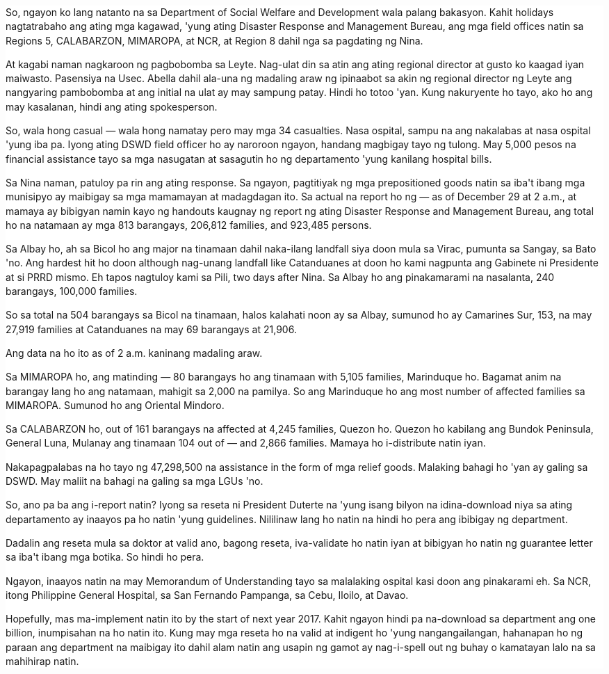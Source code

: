 So, ngayon ko lang natanto na sa Department of Social Welfare and Development wala palang bakasyon. Kahit holidays nagtatrabaho ang ating mga kagawad, 'yung ating Disaster Response and Management Bureau, ang mga field offices natin sa Regions 5, CALABARZON, MIMAROPA, at NCR, at Region 8 dahil nga sa pagdating ng Nina.

At kagabi naman nagkaroon ng pagbobomba sa Leyte. Nag-ulat din sa atin ang ating regional director at gusto ko kaagad iyan maiwasto. Pasensiya na Usec. Abella dahil ala-una ng madaling araw ng ipinaabot sa akin ng regional director ng Leyte ang nangyaring pambobomba at ang initial na ulat ay may sampung patay. Hindi ho totoo 'yan. Kung nakuryente ho tayo, ako ho ang may kasalanan, hindi ang ating spokesperson.

So, wala hong casual — wala hong namatay pero may mga 34 casualties. Nasa ospital, sampu na ang nakalabas at nasa ospital 'yung iba pa. Iyong ating DSWD field officer ho ay naroroon ngayon, handang magbigay tayo ng tulong. May 5,000 pesos na financial assistance tayo sa mga nasugatan at sasagutin ho ng departamento 'yung kanilang hospital bills.

Sa Nina naman, patuloy pa rin ang ating response. Sa ngayon, pagtitiyak ng mga prepositioned goods natin sa iba't ibang mga munisipyo ay maibigay sa mga mamamayan at madagdagan ito. Sa actual na report ho ng — as of December 29 at 2 a.m., at mamaya ay bibigyan namin kayo ng handouts kaugnay ng report ng ating Disaster Response and Management Bureau, ang total ho na natamaan ay mga 813 barangays, 206,812 families, and 923,485 persons.

Sa Albay ho, ah sa Bicol ho ang major na tinamaan dahil naka-ilang landfall siya doon mula sa Virac, pumunta sa Sangay, sa Bato 'no. Ang hardest hit ho doon although nag-unang landfall like Catanduanes at doon ho kami nagpunta ang Gabinete ni Presidente at si PRRD mismo. Eh tapos nagtuloy kami sa Pili, two days after Nina. Sa Albay ho ang pinakamarami na nasalanta, 240 barangays, 100,000 families.

So sa total na 504 barangays sa Bicol na tinamaan, halos kalahati noon ay sa Albay, sumunod ho ay Camarines Sur, 153, na may 27,919 families at Catanduanes na may 69 barangays at 21,906.

Ang data na ho ito as of 2 a.m. kaninang madaling araw.

Sa MIMAROPA ho, ang matinding — 80 barangays ho ang tinamaan with 5,105 families, Marinduque ho. Bagamat anim na barangay lang ho ang natamaan, mahigit sa 2,000 na pamilya. So ang Marinduque ho ang most number of affected families sa MIMAROPA. Sumunod ho ang Oriental Mindoro.

Sa CALABARZON ho, out of 161 barangays na affected at 4,245 families, Quezon ho. Quezon ho kabilang ang Bundok Peninsula, General Luna, Mulanay ang tinamaan 104 out of — and 2,866 families. Mamaya ho i-distribute natin iyan.

Nakapagpalabas na ho tayo ng 47,298,500 na assistance in the form of mga relief goods. Malaking bahagi ho 'yan ay galing sa DSWD. May maliit na bahagi na galing sa mga LGUs 'no.

So, ano pa ba ang i-report natin? Iyong sa reseta ni President Duterte na 'yung isang bilyon na idina-download niya sa ating departamento ay inaayos pa ho natin 'yung guidelines. Nililinaw lang ho natin na hindi ho pera ang ibibigay ng department.

Dadalin ang reseta mula sa doktor at valid ano, bagong reseta, iva-validate ho natin iyan at bibigyan ho natin ng guarantee letter sa iba't ibang mga botika. So hindi ho pera.

Ngayon, inaayos natin na may Memorandum of Understanding tayo sa malalaking ospital kasi doon ang pinakarami eh. Sa NCR, itong Philippine General Hospital, sa San Fernando Pampanga, sa Cebu, Iloilo, at Davao.

Hopefully, mas ma-implement natin ito by the start of next year 2017. Kahit ngayon hindi pa na-download sa department ang one billion, inumpisahan na ho natin ito. Kung may mga reseta ho na valid at indigent ho 'yung nangangailangan, hahanapan ho ng paraan ang department na maibigay ito dahil alam natin ang usapin ng gamot ay nag-i-spell out ng buhay o kamatayan lalo na sa mahihirap natin.
